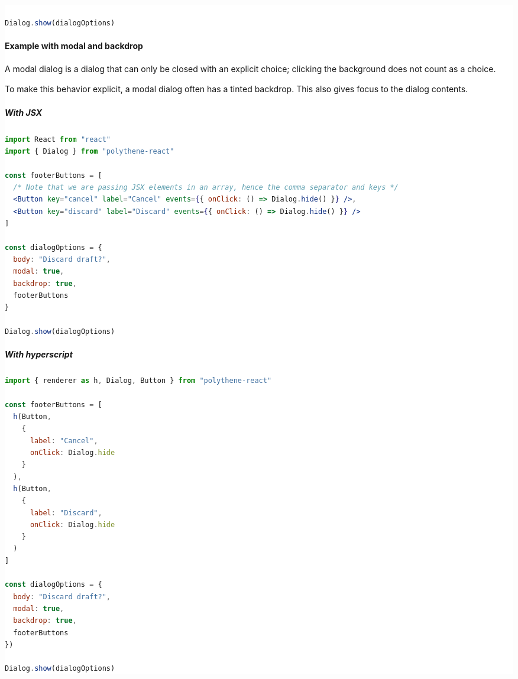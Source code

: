 ~~~javascript

Dialog.show(dialogOptions)
~~~

#### Example with modal and backdrop

A modal dialog is a dialog that can only be closed with an explicit choice; clicking the background does not count as a choice.

To make this behavior explicit, a modal dialog often has a tinted backdrop. This also gives focus to the dialog contents.

##### With JSX

~~~jsx
import React from "react"
import { Dialog } from "polythene-react"

const footerButtons = [
  /* Note that we are passing JSX elements in an array, hence the comma separator and keys */
  <Button key="cancel" label="Cancel" events={{ onClick: () => Dialog.hide() }} />,
  <Button key="discard" label="Discard" events={{ onClick: () => Dialog.hide() }} />
]

const dialogOptions = {
  body: "Discard draft?",
  modal: true,
  backdrop: true,
  footerButtons
}

Dialog.show(dialogOptions)
~~~

##### With hyperscript

~~~javascript
import { renderer as h, Dialog, Button } from "polythene-react"

const footerButtons = [
  h(Button,
    {
      label: "Cancel",
      onClick: Dialog.hide
    }
  ),
  h(Button,
    {
      label: "Discard",
      onClick: Dialog.hide
    }
  )
]

const dialogOptions = {
  body: "Discard draft?",
  modal: true,
  backdrop: true,
  footerButtons
})

Dialog.show(dialogOptions)
~~~
